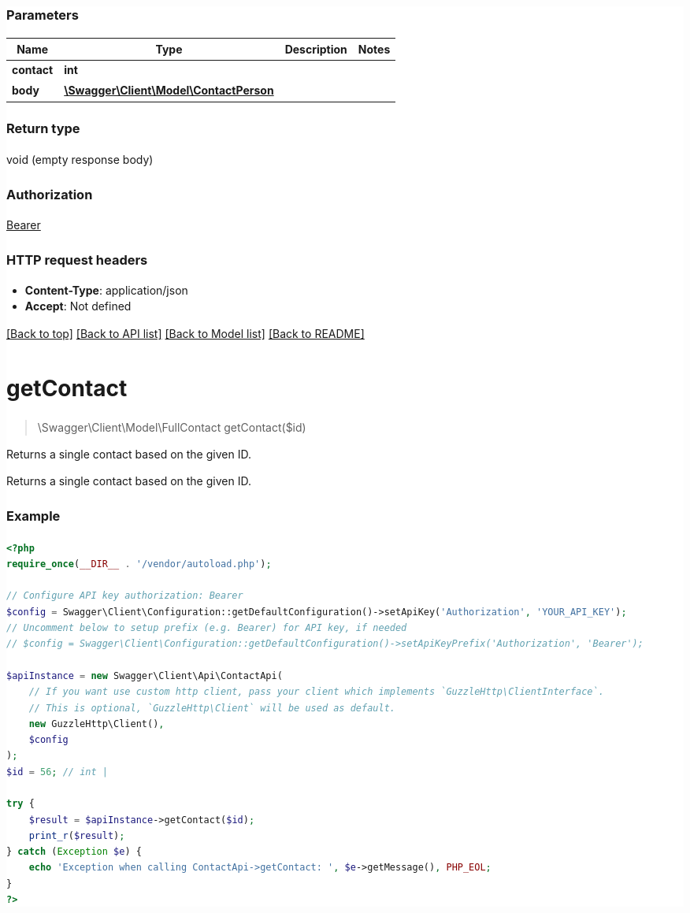 ### Parameters

Name | Type | Description  | Notes
------------- | ------------- | ------------- | -------------
 **contact** | **int**|  |
 **body** | [**\Swagger\Client\Model\ContactPerson**](../Model/ContactPerson.md)|  |

### Return type

void (empty response body)

### Authorization

[Bearer](../../README.md#Bearer)

### HTTP request headers

 - **Content-Type**: application/json
 - **Accept**: Not defined

[[Back to top]](#) [[Back to API list]](../../README.md#documentation-for-api-endpoints) [[Back to Model list]](../../README.md#documentation-for-models) [[Back to README]](../../README.md)

# **getContact**
> \Swagger\Client\Model\FullContact getContact($id)

Returns a single contact based on the given ID.

Returns a single contact based on the given ID.

### Example
```php
<?php
require_once(__DIR__ . '/vendor/autoload.php');

// Configure API key authorization: Bearer
$config = Swagger\Client\Configuration::getDefaultConfiguration()->setApiKey('Authorization', 'YOUR_API_KEY');
// Uncomment below to setup prefix (e.g. Bearer) for API key, if needed
// $config = Swagger\Client\Configuration::getDefaultConfiguration()->setApiKeyPrefix('Authorization', 'Bearer');

$apiInstance = new Swagger\Client\Api\ContactApi(
    // If you want use custom http client, pass your client which implements `GuzzleHttp\ClientInterface`.
    // This is optional, `GuzzleHttp\Client` will be used as default.
    new GuzzleHttp\Client(),
    $config
);
$id = 56; // int | 

try {
    $result = $apiInstance->getContact($id);
    print_r($result);
} catch (Exception $e) {
    echo 'Exception when calling ContactApi->getContact: ', $e->getMessage(), PHP_EOL;
}
?>
```
